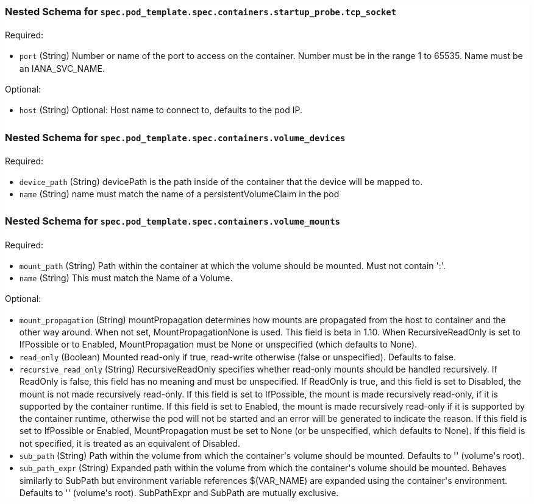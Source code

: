 

<a id="nestedatt--spec--pod_template--spec--containers--startup_probe--tcp_socket"></a>
### Nested Schema for `spec.pod_template.spec.containers.startup_probe.tcp_socket`

Required:

- `port` (String) Number or name of the port to access on the container. Number must be in the range 1 to 65535. Name must be an IANA_SVC_NAME.

Optional:

- `host` (String) Optional: Host name to connect to, defaults to the pod IP.



<a id="nestedatt--spec--pod_template--spec--containers--volume_devices"></a>
### Nested Schema for `spec.pod_template.spec.containers.volume_devices`

Required:

- `device_path` (String) devicePath is the path inside of the container that the device will be mapped to.
- `name` (String) name must match the name of a persistentVolumeClaim in the pod


<a id="nestedatt--spec--pod_template--spec--containers--volume_mounts"></a>
### Nested Schema for `spec.pod_template.spec.containers.volume_mounts`

Required:

- `mount_path` (String) Path within the container at which the volume should be mounted. Must not contain ':'.
- `name` (String) This must match the Name of a Volume.

Optional:

- `mount_propagation` (String) mountPropagation determines how mounts are propagated from the host to container and the other way around. When not set, MountPropagationNone is used. This field is beta in 1.10. When RecursiveReadOnly is set to IfPossible or to Enabled, MountPropagation must be None or unspecified (which defaults to None).
- `read_only` (Boolean) Mounted read-only if true, read-write otherwise (false or unspecified). Defaults to false.
- `recursive_read_only` (String) RecursiveReadOnly specifies whether read-only mounts should be handled recursively. If ReadOnly is false, this field has no meaning and must be unspecified. If ReadOnly is true, and this field is set to Disabled, the mount is not made recursively read-only. If this field is set to IfPossible, the mount is made recursively read-only, if it is supported by the container runtime. If this field is set to Enabled, the mount is made recursively read-only if it is supported by the container runtime, otherwise the pod will not be started and an error will be generated to indicate the reason. If this field is set to IfPossible or Enabled, MountPropagation must be set to None (or be unspecified, which defaults to None). If this field is not specified, it is treated as an equivalent of Disabled.
- `sub_path` (String) Path within the volume from which the container's volume should be mounted. Defaults to '' (volume's root).
- `sub_path_expr` (String) Expanded path within the volume from which the container's volume should be mounted. Behaves similarly to SubPath but environment variable references $(VAR_NAME) are expanded using the container's environment. Defaults to '' (volume's root). SubPathExpr and SubPath are mutually exclusive.
